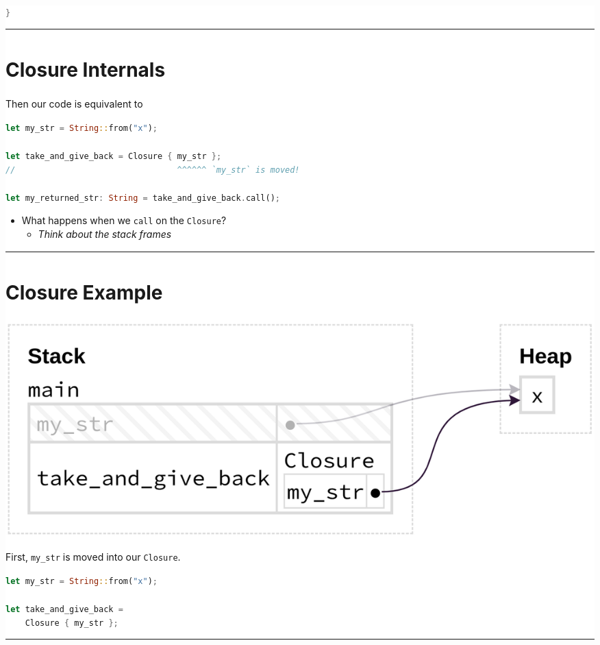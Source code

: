 ```rust
}
```




---


# Closure Internals

Then our code is equivalent to

```rust
let my_str = String::from("x");

let take_and_give_back = Closure { my_str };
//                                 ^^^^^^ `my_str` is moved!

let my_returned_str: String = take_and_give_back.call();
```

* What happens when we `call` on the `Closure`?
    * _Think about the stack frames_


---


# Closure Example

![bg right 100%](../images/week8/closures/closure0.png)

First, `my_str` is moved into our `Closure`.

```rust
let my_str = String::from("x");

let take_and_give_back =
    Closure { my_str };
```

---
